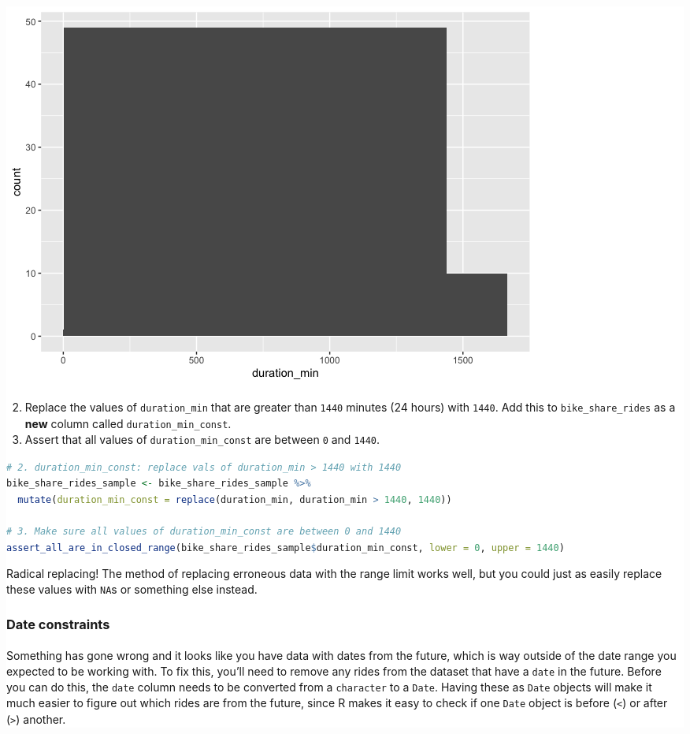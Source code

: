 ![](readme_files/figure-gfm/unnamed-chunk-10-1.png)

2.  Replace the values of `duration_min` that are greater than `1440`
    minutes (24 hours) with `1440`. Add this to `bike_share_rides` as a
    **new** column called `duration_min_const`.
3.  Assert that all values of `duration_min_const` are between `0` and
    `1440`.

``` r
# 2. duration_min_const: replace vals of duration_min > 1440 with 1440
bike_share_rides_sample <- bike_share_rides_sample %>%
  mutate(duration_min_const = replace(duration_min, duration_min > 1440, 1440))

# 3. Make sure all values of duration_min_const are between 0 and 1440
assert_all_are_in_closed_range(bike_share_rides_sample$duration_min_const, lower = 0, upper = 1440)
```

Radical replacing! The method of replacing erroneous data with the range
limit works well, but you could just as easily replace these values with
`NA`s or something else instead.

### Date constraints

Something has gone wrong and it looks like you have data with dates from
the future, which is way outside of the date range you expected to be
working with. To fix this, you’ll need to remove any rides from the
dataset that have a `date` in the future. Before you can do this, the
`date` column needs to be converted from a `character` to a `Date`.
Having these as `Date` objects will make it much easier to figure out
which rides are from the future, since R makes it easy to check if one
`Date` object is before (`<`) or after (`>`) another.
